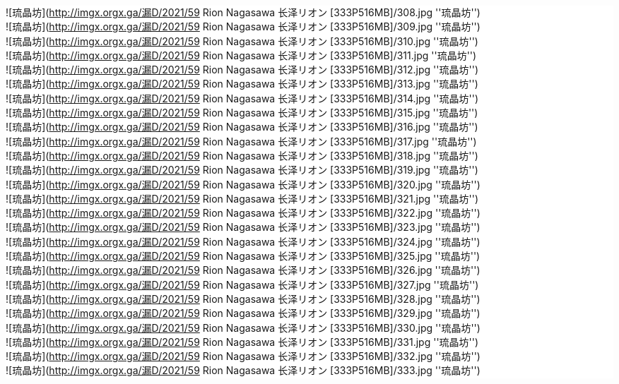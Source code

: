 ![琉晶坊](http://imgx.orgx.ga/漏D/2021/59 Rion Nagasawa 长泽リオン [333P516MB]/308.jpg ''琉晶坊'') <br>
![琉晶坊](http://imgx.orgx.ga/漏D/2021/59 Rion Nagasawa 长泽リオン [333P516MB]/309.jpg ''琉晶坊'') <br>
![琉晶坊](http://imgx.orgx.ga/漏D/2021/59 Rion Nagasawa 长泽リオン [333P516MB]/310.jpg ''琉晶坊'') <br>
![琉晶坊](http://imgx.orgx.ga/漏D/2021/59 Rion Nagasawa 长泽リオン [333P516MB]/311.jpg ''琉晶坊'') <br>
![琉晶坊](http://imgx.orgx.ga/漏D/2021/59 Rion Nagasawa 长泽リオン [333P516MB]/312.jpg ''琉晶坊'') <br>
![琉晶坊](http://imgx.orgx.ga/漏D/2021/59 Rion Nagasawa 长泽リオン [333P516MB]/313.jpg ''琉晶坊'') <br>
![琉晶坊](http://imgx.orgx.ga/漏D/2021/59 Rion Nagasawa 长泽リオン [333P516MB]/314.jpg ''琉晶坊'') <br>
![琉晶坊](http://imgx.orgx.ga/漏D/2021/59 Rion Nagasawa 长泽リオン [333P516MB]/315.jpg ''琉晶坊'') <br>
![琉晶坊](http://imgx.orgx.ga/漏D/2021/59 Rion Nagasawa 长泽リオン [333P516MB]/316.jpg ''琉晶坊'') <br>
![琉晶坊](http://imgx.orgx.ga/漏D/2021/59 Rion Nagasawa 长泽リオン [333P516MB]/317.jpg ''琉晶坊'') <br>
![琉晶坊](http://imgx.orgx.ga/漏D/2021/59 Rion Nagasawa 长泽リオン [333P516MB]/318.jpg ''琉晶坊'') <br>
![琉晶坊](http://imgx.orgx.ga/漏D/2021/59 Rion Nagasawa 长泽リオン [333P516MB]/319.jpg ''琉晶坊'') <br>
![琉晶坊](http://imgx.orgx.ga/漏D/2021/59 Rion Nagasawa 长泽リオン [333P516MB]/320.jpg ''琉晶坊'') <br>
![琉晶坊](http://imgx.orgx.ga/漏D/2021/59 Rion Nagasawa 长泽リオン [333P516MB]/321.jpg ''琉晶坊'') <br>
![琉晶坊](http://imgx.orgx.ga/漏D/2021/59 Rion Nagasawa 长泽リオン [333P516MB]/322.jpg ''琉晶坊'') <br>
![琉晶坊](http://imgx.orgx.ga/漏D/2021/59 Rion Nagasawa 长泽リオン [333P516MB]/323.jpg ''琉晶坊'') <br>
![琉晶坊](http://imgx.orgx.ga/漏D/2021/59 Rion Nagasawa 长泽リオン [333P516MB]/324.jpg ''琉晶坊'') <br>
![琉晶坊](http://imgx.orgx.ga/漏D/2021/59 Rion Nagasawa 长泽リオン [333P516MB]/325.jpg ''琉晶坊'') <br>
![琉晶坊](http://imgx.orgx.ga/漏D/2021/59 Rion Nagasawa 长泽リオン [333P516MB]/326.jpg ''琉晶坊'') <br>
![琉晶坊](http://imgx.orgx.ga/漏D/2021/59 Rion Nagasawa 长泽リオン [333P516MB]/327.jpg ''琉晶坊'') <br>
![琉晶坊](http://imgx.orgx.ga/漏D/2021/59 Rion Nagasawa 长泽リオン [333P516MB]/328.jpg ''琉晶坊'') <br>
![琉晶坊](http://imgx.orgx.ga/漏D/2021/59 Rion Nagasawa 长泽リオン [333P516MB]/329.jpg ''琉晶坊'') <br>
![琉晶坊](http://imgx.orgx.ga/漏D/2021/59 Rion Nagasawa 长泽リオン [333P516MB]/330.jpg ''琉晶坊'') <br>
![琉晶坊](http://imgx.orgx.ga/漏D/2021/59 Rion Nagasawa 长泽リオン [333P516MB]/331.jpg ''琉晶坊'') <br>
![琉晶坊](http://imgx.orgx.ga/漏D/2021/59 Rion Nagasawa 长泽リオン [333P516MB]/332.jpg ''琉晶坊'') <br>
![琉晶坊](http://imgx.orgx.ga/漏D/2021/59 Rion Nagasawa 长泽リオン [333P516MB]/333.jpg ''琉晶坊'') <br>